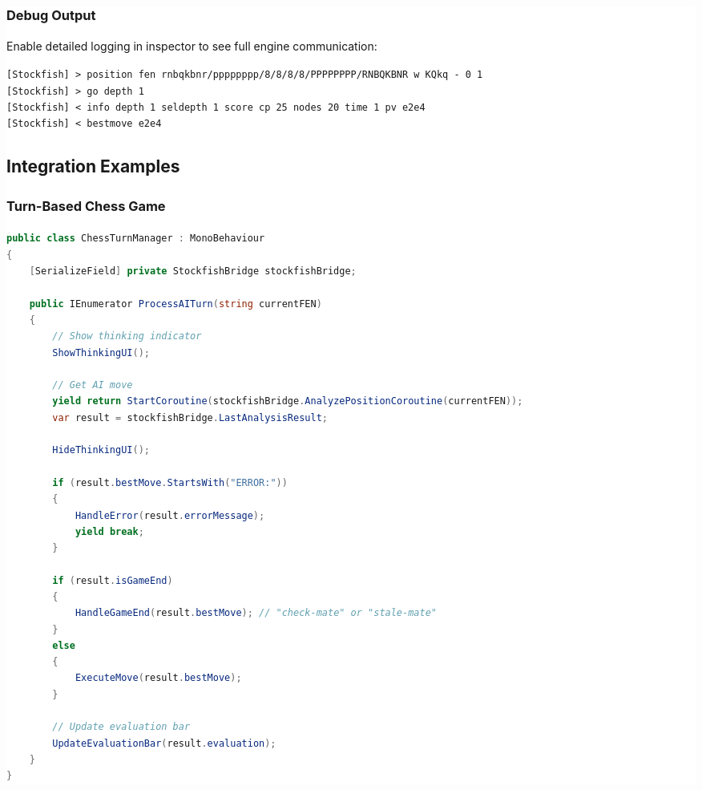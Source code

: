 ### Debug Output

Enable detailed logging in inspector to see full engine communication:

```
[Stockfish] > position fen rnbqkbnr/pppppppp/8/8/8/8/PPPPPPPP/RNBQKBNR w KQkq - 0 1
[Stockfish] > go depth 1
[Stockfish] < info depth 1 seldepth 1 score cp 25 nodes 20 time 1 pv e2e4
[Stockfish] < bestmove e2e4
```

## Integration Examples

### Turn-Based Chess Game

```csharp
public class ChessTurnManager : MonoBehaviour
{
    [SerializeField] private StockfishBridge stockfishBridge;
    
    public IEnumerator ProcessAITurn(string currentFEN)
    {
        // Show thinking indicator
        ShowThinkingUI();
        
        // Get AI move
        yield return StartCoroutine(stockfishBridge.AnalyzePositionCoroutine(currentFEN));
        var result = stockfishBridge.LastAnalysisResult;
        
        HideThinkingUI();
        
        if (result.bestMove.StartsWith("ERROR:"))
        {
            HandleError(result.errorMessage);
            yield break;
        }
        
        if (result.isGameEnd)
        {
            HandleGameEnd(result.bestMove); // "check-mate" or "stale-mate"
        }
        else
        {
            ExecuteMove(result.bestMove);
        }
        
        // Update evaluation bar
        UpdateEvaluationBar(result.evaluation);
    }
}
```
